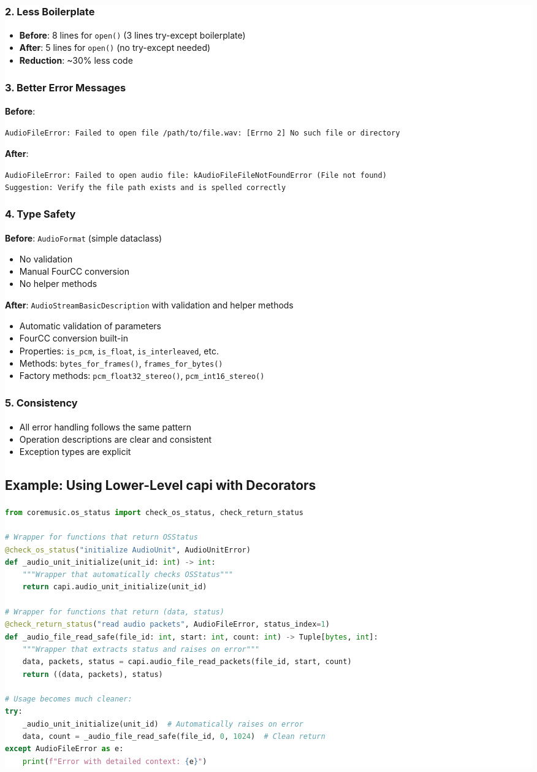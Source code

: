### 2. Less Boilerplate

- **Before**: 8 lines for `open()` (3 lines try-except boilerplate)
- **After**: 5 lines for `open()` (no try-except needed)
- **Reduction**: ~30% less code

### 3. Better Error Messages

**Before**:
```
AudioFileError: Failed to open file /path/to/file.wav: [Errno 2] No such file or directory
```

**After**:
```
AudioFileError: Failed to open audio file: kAudioFileFileNotFoundError (File not found)
Suggestion: Verify the file path exists and is spelled correctly
```

### 4. Type Safety

**Before**: `AudioFormat` (simple dataclass)
- No validation
- Manual FourCC conversion
- No helper methods

**After**: `AudioStreamBasicDescription` with validation and helper methods
- Automatic validation of parameters
- FourCC conversion built-in
- Properties: `is_pcm`, `is_float`, `is_interleaved`, etc.
- Methods: `bytes_for_frames()`, `frames_for_bytes()`
- Factory methods: `pcm_float32_stereo()`, `pcm_int16_stereo()`

### 5. Consistency

- All error handling follows the same pattern
- Operation descriptions are clear and consistent
- Exception types are explicit

## Example: Using Lower-Level capi with Decorators

```python
from coremusic.os_status import check_os_status, check_return_status

# Wrapper for functions that return OSStatus
@check_os_status("initialize AudioUnit", AudioUnitError)
def _audio_unit_initialize(unit_id: int) -> int:
    """Wrapper that automatically checks OSStatus"""
    return capi.audio_unit_initialize(unit_id)

# Wrapper for functions that return (data, status)
@check_return_status("read audio packets", AudioFileError, status_index=1)
def _audio_file_read_safe(file_id: int, start: int, count: int) -> Tuple[bytes, int]:
    """Wrapper that extracts status and raises on error"""
    data, packets, status = capi.audio_file_read_packets(file_id, start, count)
    return ((data, packets), status)

# Usage becomes much cleaner:
try:
    _audio_unit_initialize(unit_id)  # Automatically raises on error
    data, count = _audio_file_read_safe(file_id, 0, 1024)  # Clean return
except AudioFileError as e:
    print(f"Error with detailed context: {e}")
```
